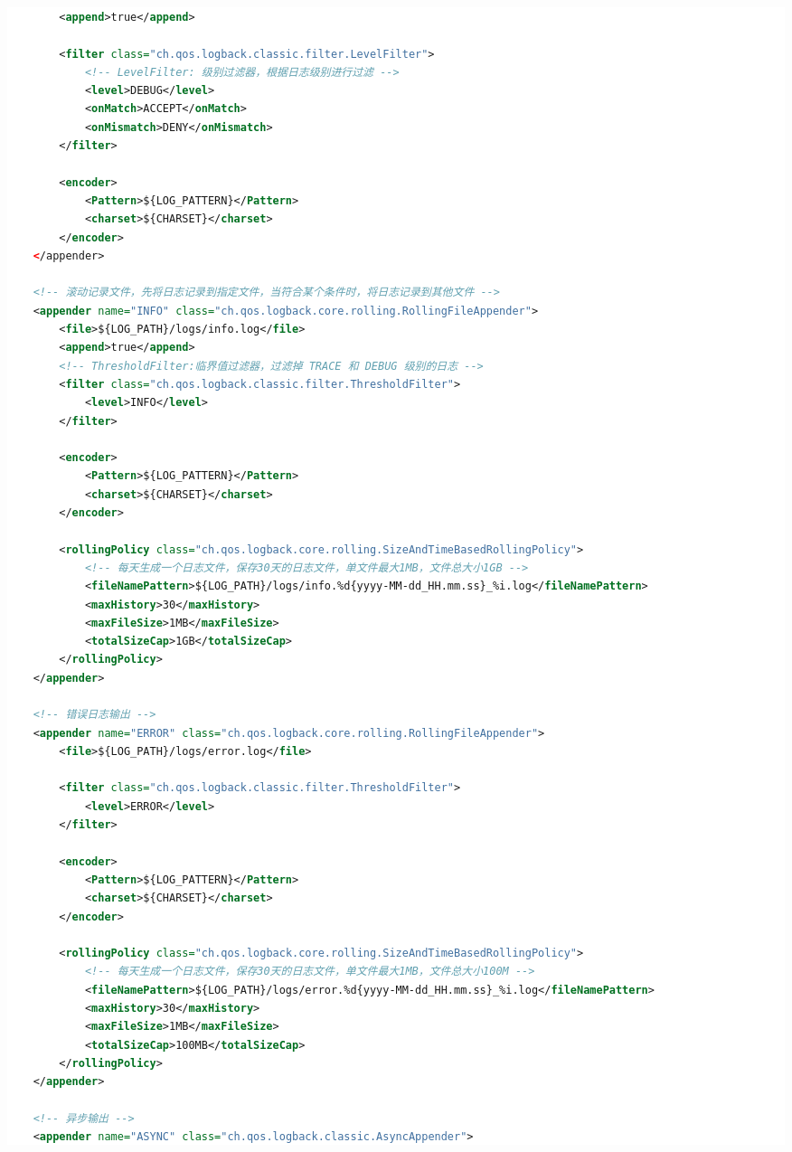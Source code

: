 ```Xml
        <append>true</append>

        <filter class="ch.qos.logback.classic.filter.LevelFilter">
            <!-- LevelFilter: 级别过滤器，根据日志级别进行过滤 -->
            <level>DEBUG</level>
            <onMatch>ACCEPT</onMatch>
            <onMismatch>DENY</onMismatch>
        </filter>

        <encoder>
            <Pattern>${LOG_PATTERN}</Pattern>
            <charset>${CHARSET}</charset>
        </encoder>
    </appender>

    <!-- 滚动记录文件，先将日志记录到指定文件，当符合某个条件时，将日志记录到其他文件 -->
    <appender name="INFO" class="ch.qos.logback.core.rolling.RollingFileAppender">
        <file>${LOG_PATH}/logs/info.log</file>
        <append>true</append>
        <!-- ThresholdFilter:临界值过滤器，过滤掉 TRACE 和 DEBUG 级别的日志 -->
        <filter class="ch.qos.logback.classic.filter.ThresholdFilter">
            <level>INFO</level>
        </filter>

        <encoder>
            <Pattern>${LOG_PATTERN}</Pattern>
            <charset>${CHARSET}</charset>
        </encoder>

        <rollingPolicy class="ch.qos.logback.core.rolling.SizeAndTimeBasedRollingPolicy">
            <!-- 每天生成一个日志文件，保存30天的日志文件，单文件最大1MB，文件总大小1GB -->
            <fileNamePattern>${LOG_PATH}/logs/info.%d{yyyy-MM-dd_HH.mm.ss}_%i.log</fileNamePattern>
            <maxHistory>30</maxHistory>
            <maxFileSize>1MB</maxFileSize>
            <totalSizeCap>1GB</totalSizeCap>
        </rollingPolicy>
    </appender>

    <!-- 错误日志输出 -->
    <appender name="ERROR" class="ch.qos.logback.core.rolling.RollingFileAppender">
        <file>${LOG_PATH}/logs/error.log</file>

        <filter class="ch.qos.logback.classic.filter.ThresholdFilter">
            <level>ERROR</level>
        </filter>

        <encoder>
            <Pattern>${LOG_PATTERN}</Pattern>
            <charset>${CHARSET}</charset>
        </encoder>

        <rollingPolicy class="ch.qos.logback.core.rolling.SizeAndTimeBasedRollingPolicy">
            <!-- 每天生成一个日志文件，保存30天的日志文件，单文件最大1MB，文件总大小100M -->
            <fileNamePattern>${LOG_PATH}/logs/error.%d{yyyy-MM-dd_HH.mm.ss}_%i.log</fileNamePattern>
            <maxHistory>30</maxHistory>
            <maxFileSize>1MB</maxFileSize>
            <totalSizeCap>100MB</totalSizeCap>
        </rollingPolicy>
    </appender>

    <!-- 异步输出 -->
    <appender name="ASYNC" class="ch.qos.logback.classic.AsyncAppender">
```